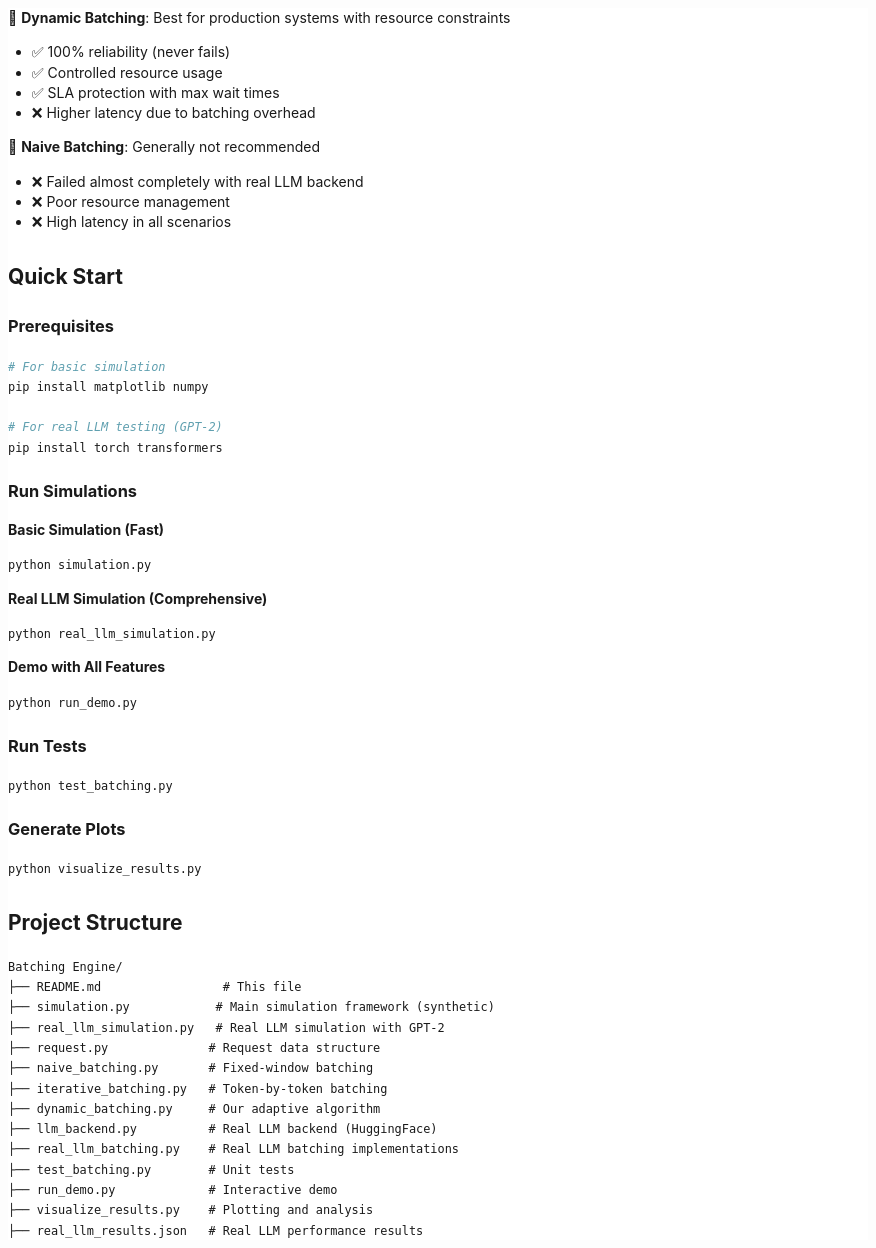 🔸 **Dynamic Batching**: Best for production systems with resource constraints
- ✅ 100% reliability (never fails)
- ✅ Controlled resource usage
- ✅ SLA protection with max wait times
- ❌ Higher latency due to batching overhead

🔸 **Naive Batching**: Generally not recommended
- ❌ Failed almost completely with real LLM backend
- ❌ Poor resource management
- ❌ High latency in all scenarios

## Quick Start

### Prerequisites
```bash
# For basic simulation
pip install matplotlib numpy

# For real LLM testing (GPT-2)
pip install torch transformers
```

### Run Simulations

**Basic Simulation (Fast)**
```bash
python simulation.py
```

**Real LLM Simulation (Comprehensive)**
```bash
python real_llm_simulation.py
```

**Demo with All Features**
```bash
python run_demo.py
```

### Run Tests
```bash
python test_batching.py
```

### Generate Plots
```bash
python visualize_results.py
```

## Project Structure

```
Batching Engine/
├── README.md                 # This file
├── simulation.py            # Main simulation framework (synthetic)
├── real_llm_simulation.py   # Real LLM simulation with GPT-2
├── request.py              # Request data structure
├── naive_batching.py       # Fixed-window batching
├── iterative_batching.py   # Token-by-token batching
├── dynamic_batching.py     # Our adaptive algorithm
├── llm_backend.py          # Real LLM backend (HuggingFace)
├── real_llm_batching.py    # Real LLM batching implementations
├── test_batching.py        # Unit tests
├── run_demo.py             # Interactive demo
├── visualize_results.py    # Plotting and analysis
├── real_llm_results.json   # Real LLM performance results
```